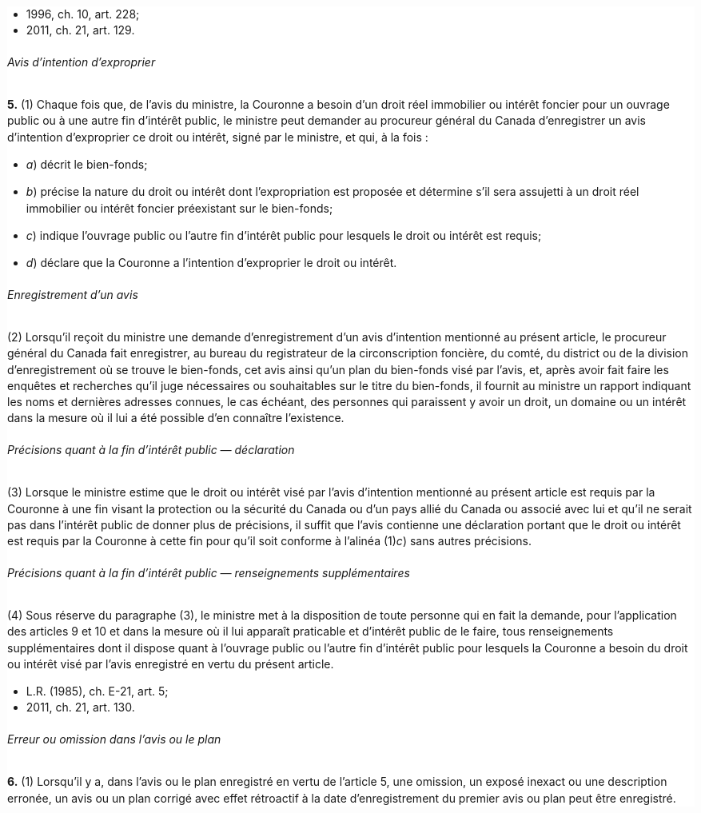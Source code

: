   * 1996, ch. 10, art. 228;
  * 2011, ch. 21, art. 129.

###### Avis d’intention d’exproprier

**5.** (1) Chaque fois que, de l’avis du ministre, la Couronne a besoin d’un droit réel immobilier ou intérêt foncier pour un ouvrage public ou à une autre fin d’intérêt public, le ministre peut demander au procureur général du Canada d’enregistrer un avis d’intention d’exproprier ce droit ou intérêt, signé par le ministre, et qui, à la fois :

  * _a_) décrit le bien-fonds;

  * _b_) précise la nature du droit ou intérêt dont l’expropriation est proposée et détermine s’il sera assujetti à un droit réel immobilier ou intérêt foncier préexistant sur le bien-fonds;

  * _c_) indique l’ouvrage public ou l’autre fin d’intérêt public pour lesquels le droit ou intérêt est requis;

  * _d_) déclare que la Couronne a l’intention d’exproprier le droit ou intérêt.

###### Enregistrement d’un avis

(2) Lorsqu’il reçoit du ministre une demande d’enregistrement d’un avis d’intention mentionné au présent article, le procureur général du Canada fait enregistrer, au bureau du registrateur de la circonscription foncière, du comté, du district ou de la division d’enregistrement où se trouve le bien-fonds, cet avis ainsi qu’un plan du bien-fonds visé par l’avis, et, après avoir fait faire les enquêtes et recherches qu’il juge nécessaires ou souhaitables sur le titre du bien-fonds, il fournit au ministre un rapport indiquant les noms et dernières adresses connues, le cas échéant, des personnes qui paraissent y avoir un droit, un domaine ou un intérêt dans la mesure où il lui a été possible d’en connaître l’existence.

###### Précisions quant à la fin d’intérêt public — déclaration

(3) Lorsque le ministre estime que le droit ou intérêt visé par l’avis d’intention mentionné au présent article est requis par la Couronne à une fin visant la protection ou la sécurité du Canada ou d’un pays allié du Canada ou associé avec lui et qu’il ne serait pas dans l’intérêt public de donner plus de précisions, il suffit que l’avis contienne une déclaration portant que le droit ou intérêt est requis par la Couronne à cette fin pour qu’il soit conforme à l’alinéa (1)_c_) sans autres précisions.

###### Précisions quant à la fin d’intérêt public — renseignements supplémentaires

(4) Sous réserve du paragraphe (3), le ministre met à la disposition de toute personne qui en fait la demande, pour l’application des articles 9 et 10 et dans la mesure où il lui apparaît praticable et d’intérêt public de le faire, tous renseignements supplémentaires dont il dispose quant à l’ouvrage public ou l’autre fin d’intérêt public pour lesquels la Couronne a besoin du droit ou intérêt visé par l’avis enregistré en vertu du présent article.

  * L.R. (1985), ch. E-21, art. 5;
  * 2011, ch. 21, art. 130.

###### Erreur ou omission dans l’avis ou le plan

**6.** (1) Lorsqu’il y a, dans l’avis ou le plan enregistré en vertu de l’article 5, une omission, un exposé inexact ou une description erronée, un avis ou un plan corrigé avec effet rétroactif à la date d’enregistrement du premier avis ou plan peut être enregistré.
